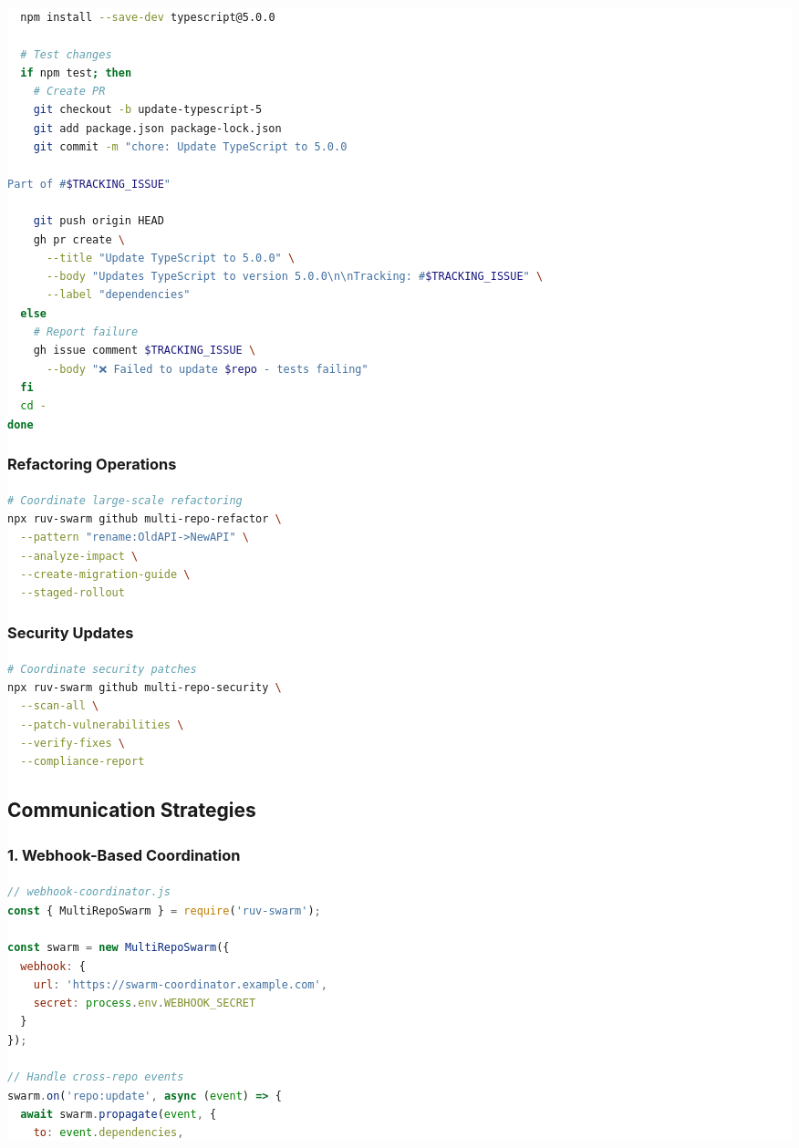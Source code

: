 ```bash
  npm install --save-dev typescript@5.0.0
  
  # Test changes
  if npm test; then
    # Create PR
    git checkout -b update-typescript-5
    git add package.json package-lock.json
    git commit -m "chore: Update TypeScript to 5.0.0

Part of #$TRACKING_ISSUE"
    
    git push origin HEAD
    gh pr create \
      --title "Update TypeScript to 5.0.0" \
      --body "Updates TypeScript to version 5.0.0\n\nTracking: #$TRACKING_ISSUE" \
      --label "dependencies"
  else
    # Report failure
    gh issue comment $TRACKING_ISSUE \
      --body "❌ Failed to update $repo - tests failing"
  fi
  cd -
done
```

### Refactoring Operations
```bash
# Coordinate large-scale refactoring
npx ruv-swarm github multi-repo-refactor \
  --pattern "rename:OldAPI->NewAPI" \
  --analyze-impact \
  --create-migration-guide \
  --staged-rollout
```

### Security Updates
```bash
# Coordinate security patches
npx ruv-swarm github multi-repo-security \
  --scan-all \
  --patch-vulnerabilities \
  --verify-fixes \
  --compliance-report
```

## Communication Strategies

### 1. Webhook-Based Coordination
```javascript
// webhook-coordinator.js
const { MultiRepoSwarm } = require('ruv-swarm');

const swarm = new MultiRepoSwarm({
  webhook: {
    url: 'https://swarm-coordinator.example.com',
    secret: process.env.WEBHOOK_SECRET
  }
});

// Handle cross-repo events
swarm.on('repo:update', async (event) => {
  await swarm.propagate(event, {
    to: event.dependencies,
```